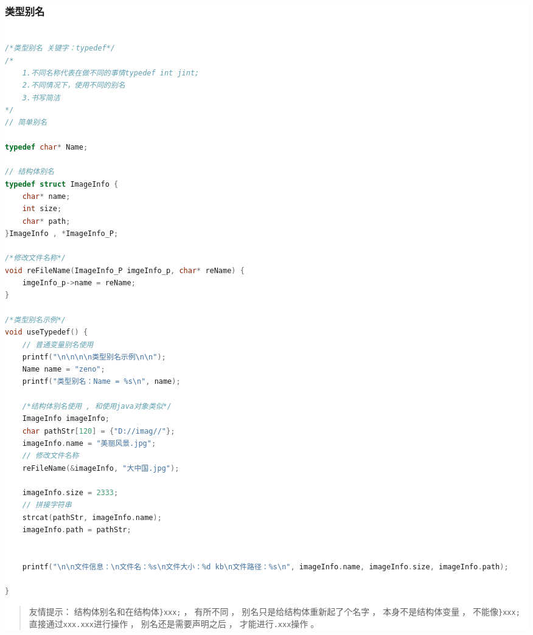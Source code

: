 ### 类型别名
```c

/*类型别名 关键字：typedef*/
/*
	1.不同名称代表在做不同的事情typedef int jint;
	2.不同情况下，使用不同的别名
	3.书写简洁
*/
// 简单别名

typedef char* Name;

// 结构体别名
typedef struct ImageInfo {
	char* name;
	int size;
	char* path;
}ImageInfo , *ImageInfo_P;

/*修改文件名称*/
void reFileName(ImageInfo_P imgeInfo_p, char* reName) {
	imgeInfo_p->name = reName;
}

/*类型别名示例*/
void useTypedef() {
	// 普通变量别名使用
	printf("\n\n\n\n类型别名示例\n\n");
	Name name = "zeno";
	printf("类型别名：Name = %s\n", name);

	/*结构体别名使用 , 和使用java对象类似*/
	ImageInfo imageInfo;
	char pathStr[120] = {"D://imag//"};
	imageInfo.name = "美丽风景.jpg";
	// 修改文件名称
	reFileName(&imageInfo, "大中国.jpg");

	imageInfo.size = 2333;
	// 拼接字符串
	strcat(pathStr, imageInfo.name);
	imageInfo.path = pathStr;


	printf("\n\n文件信息：\n文件名：%s\n文件大小：%d kb\n文件路径：%s\n", imageInfo.name, imageInfo.size, imageInfo.path);

}
```
> 友情提示：
结构体别名和在结构体`}xxx;` ， 有所不同 ， 别名只是给结构体重新起了个名字 ， 本身不是结构体变量 ， 不能像`}xxx;`直接通过`xxx.xxx`进行操作 ， 别名还是需要声明之后 ， 才能进行`.xxx`操作 。
